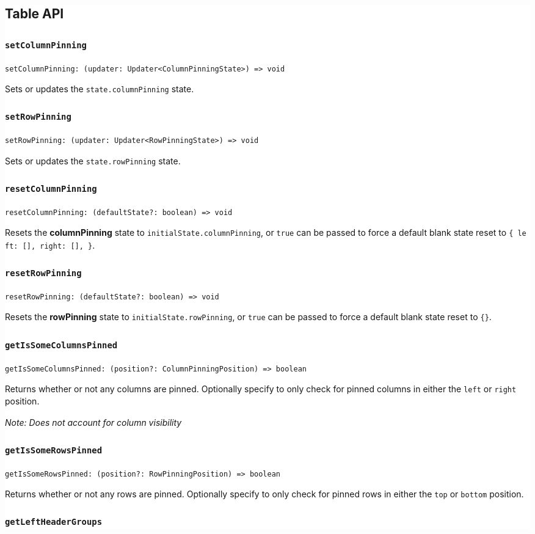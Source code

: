 ## Table API

### `setColumnPinning`

```tsx
setColumnPinning: (updater: Updater<ColumnPinningState>) => void
```

Sets or updates the `state.columnPinning` state.

### `setRowPinning`

```tsx
setRowPinning: (updater: Updater<RowPinningState>) => void
```

Sets or updates the `state.rowPinning` state.

### `resetColumnPinning`

```tsx
resetColumnPinning: (defaultState?: boolean) => void
```

Resets the **columnPinning** state to `initialState.columnPinning`, or `true` can be passed to force a default blank state reset to `{ left: [], right: [], }`.

### `resetRowPinning`

```tsx
resetRowPinning: (defaultState?: boolean) => void
```

Resets the **rowPinning** state to `initialState.rowPinning`, or `true` can be passed to force a default blank state reset to `{}`.

### `getIsSomeColumnsPinned`

```tsx
getIsSomeColumnsPinned: (position?: ColumnPinningPosition) => boolean
```

Returns whether or not any columns are pinned. Optionally specify to only check for pinned columns in either the `left` or `right` position.

_Note: Does not account for column visibility_

### `getIsSomeRowsPinned`

```tsx
getIsSomeRowsPinned: (position?: RowPinningPosition) => boolean
```

Returns whether or not any rows are pinned. Optionally specify to only check for pinned rows in either the `top` or `bottom` position.

### `getLeftHeaderGroups`
